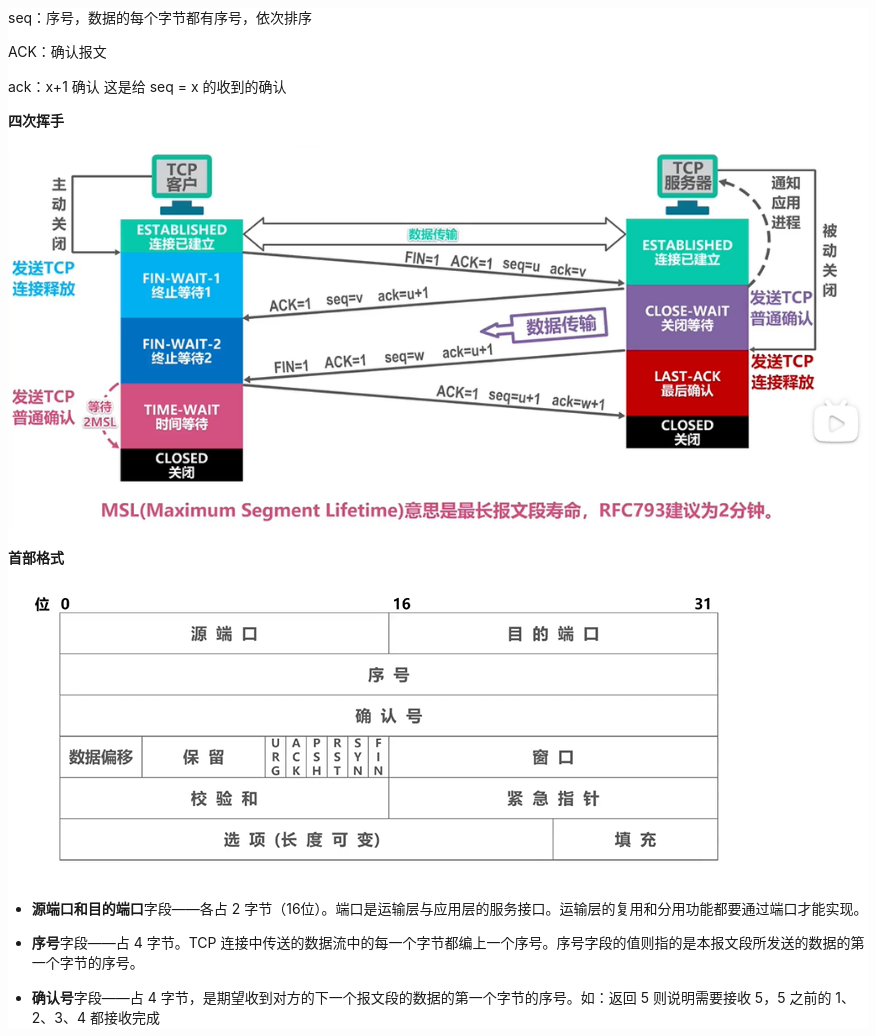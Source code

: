 seq：序号，数据的每个字节都有序号，依次排序

ACK：确认报文

ack：x+1 确认 这是给 seq = x 的收到的确认

**四次挥手**

![image-20230828141747474](pic/image-20230828141747474.png)

**首部格式**

![image-20230828152230997](pic/image-20230828152230997.png)

- **源端口和目的端口**字段——各占 2 字节（16位）。端口是运输层与应用层的服务接口。运输层的复用和分用功能都要通过端口才能实现。

- **序号**字段——占 4 字节。TCP 连接中传送的数据流中的每一个字节都编上一个序号。序号字段的值则指的是本报文段所发送的数据的第一个字节的序号。

- **确认号**字段——占 4 字节，是期望收到对方的下一个报文段的数据的第一个字节的序号。如：返回 5 则说明需要接收 5，5 之前的 1、2、3、4 都接收完成
